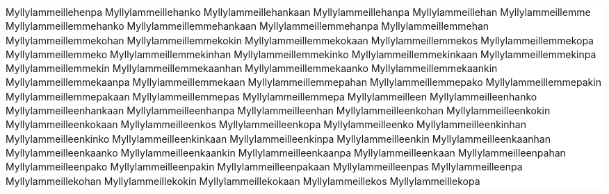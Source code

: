 Myllylammeillehenpa
Myllylammeillehanko
Myllylammeillehankaan
Myllylammeillehanpa
Myllylammeillehan
Myllylammeillemme
Myllylammeillemmehanko
Myllylammeillemmehankaan
Myllylammeillemmehanpa
Myllylammeillemmehan
Myllylammeillemmekohan
Myllylammeillemmekokin
Myllylammeillemmekokaan
Myllylammeillemmekos
Myllylammeillemmekopa
Myllylammeillemmeko
Myllylammeillemmekinhan
Myllylammeillemmekinko
Myllylammeillemmekinkaan
Myllylammeillemmekinpa
Myllylammeillemmekin
Myllylammeillemmekaanhan
Myllylammeillemmekaanko
Myllylammeillemmekaankin
Myllylammeillemmekaanpa
Myllylammeillemmekaan
Myllylammeillemmepahan
Myllylammeillemmepako
Myllylammeillemmepakin
Myllylammeillemmepakaan
Myllylammeillemmepas
Myllylammeillemmepa
Myllylammeilleen
Myllylammeilleenhanko
Myllylammeilleenhankaan
Myllylammeilleenhanpa
Myllylammeilleenhan
Myllylammeilleenkohan
Myllylammeilleenkokin
Myllylammeilleenkokaan
Myllylammeilleenkos
Myllylammeilleenkopa
Myllylammeilleenko
Myllylammeilleenkinhan
Myllylammeilleenkinko
Myllylammeilleenkinkaan
Myllylammeilleenkinpa
Myllylammeilleenkin
Myllylammeilleenkaanhan
Myllylammeilleenkaanko
Myllylammeilleenkaankin
Myllylammeilleenkaanpa
Myllylammeilleenkaan
Myllylammeilleenpahan
Myllylammeilleenpako
Myllylammeilleenpakin
Myllylammeilleenpakaan
Myllylammeilleenpas
Myllylammeilleenpa
Myllylammeillekohan
Myllylammeillekokin
Myllylammeillekokaan
Myllylammeillekos
Myllylammeillekopa
